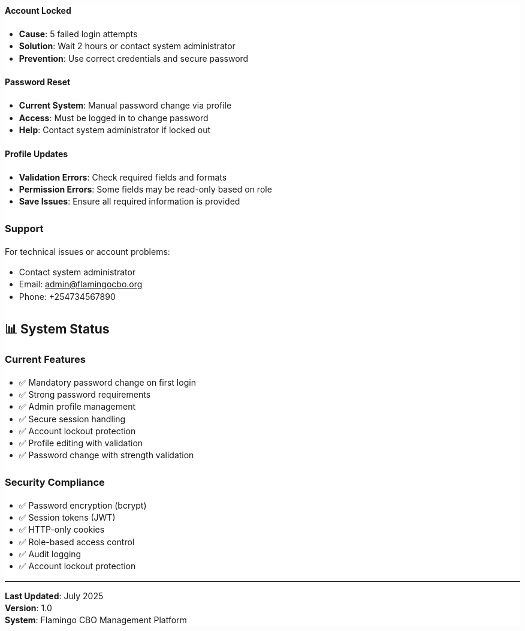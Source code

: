 #### Account Locked

- **Cause**: 5 failed login attempts
- **Solution**: Wait 2 hours or contact system administrator
- **Prevention**: Use correct credentials and secure password

#### Password Reset

- **Current System**: Manual password change via profile
- **Access**: Must be logged in to change password
- **Help**: Contact system administrator if locked out

#### Profile Updates

- **Validation Errors**: Check required fields and formats
- **Permission Errors**: Some fields may be read-only based on role
- **Save Issues**: Ensure all required information is provided

### Support

For technical issues or account problems:

- Contact system administrator
- Email: admin@flamingocbo.org
- Phone: +254734567890

## 📊 System Status

### Current Features

- ✅ Mandatory password change on first login
- ✅ Strong password requirements
- ✅ Admin profile management
- ✅ Secure session handling
- ✅ Account lockout protection
- ✅ Profile editing with validation
- ✅ Password change with strength validation

### Security Compliance

- ✅ Password encryption (bcrypt)
- ✅ Session tokens (JWT)
- ✅ HTTP-only cookies
- ✅ Role-based access control
- ✅ Audit logging
- ✅ Account lockout protection

---

**Last Updated**: July 2025  
**Version**: 1.0  
**System**: Flamingo CBO Management Platform

